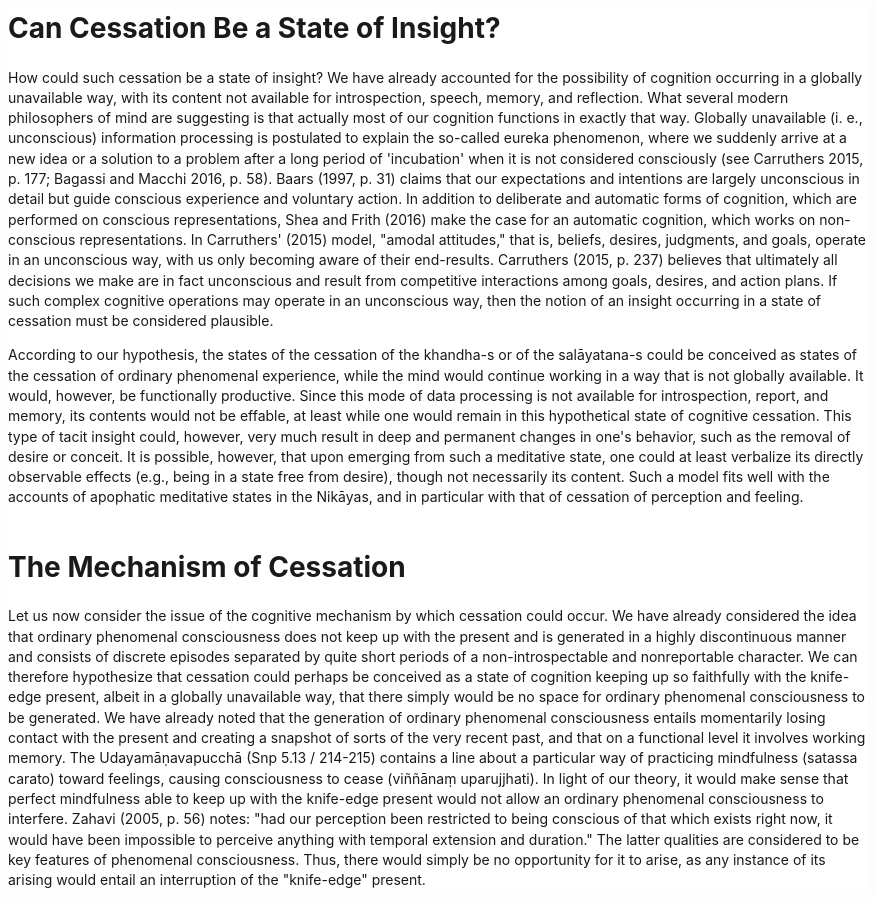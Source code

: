 # Can Cessation Be a State of Insight? 

How could such cessation be a state of insight? We have already accounted for the possibility of cognition occurring in a globally unavailable way, with its content not available for introspection, speech, memory, and reflection. What several modern philosophers of mind are suggesting is that actually most of our cognition functions in exactly that way. Globally unavailable (i. e., unconscious) information processing is postulated to explain the so-called eureka phenomenon, where we suddenly arrive at a new idea or a solution
to a problem after a long period of 'incubation' when it is not considered consciously (see Carruthers 2015, p. 177; Bagassi and Macchi 2016, p. 58). Baars (1997, p. 31) claims that our expectations and intentions are largely unconscious in detail but guide conscious experience and voluntary action. In addition to deliberate and automatic forms of cognition, which are performed on conscious representations, Shea and Frith (2016) make the case for an automatic cognition, which works on non-conscious representations. In Carruthers' (2015) model, "amodal attitudes," that is, beliefs, desires, judgments, and goals, operate in an unconscious way, with us only becoming aware of their end-results. Carruthers (2015, p. 237) believes that ultimately all decisions we make are in fact unconscious and result from competitive interactions among goals, desires, and action plans. If such complex cognitive operations may operate in an unconscious way, then the notion of an insight occurring in a state of cessation must be considered plausible.

According to our hypothesis, the states of the cessation of the khandha-s or of the salāyatana-s could be conceived as states of the cessation of ordinary phenomenal experience, while the mind would continue working in a way that is not globally available. It would, however, be functionally productive. Since this mode of data processing is not available for introspection, report, and memory, its contents would not be effable, at least while one would remain in this hypothetical state of cognitive cessation. This type of tacit insight could, however, very much result in deep and permanent changes in one's behavior, such as the removal of desire or conceit. It is possible, however, that upon emerging from such a meditative state, one could at least verbalize its directly observable effects (e.g., being in a state free from desire), though not necessarily its content. Such a model fits well with the accounts of apophatic meditative states in the Nikāyas, and in particular with that of cessation of perception and feeling.

# The Mechanism of Cessation 

Let us now consider the issue of the cognitive mechanism by which cessation could occur. We have already considered the idea that ordinary phenomenal consciousness does not keep up with the present and is generated in a highly discontinuous manner and consists of discrete episodes separated by quite short periods of a non-introspectable and nonreportable character. We can therefore hypothesize that cessation could perhaps be conceived as a state of cognition keeping up so faithfully with the knife-edge present, albeit in a globally unavailable way, that there simply would be no space for ordinary phenomenal consciousness to be generated. We have already noted that the generation of ordinary phenomenal consciousness entails momentarily losing contact with the present and creating a snapshot of sorts of the very recent past, and that on a functional
level it involves working memory. The Udayamāṇavapucchā (Snp 5.13 / 214-215) contains a line about a particular way of practicing mindfulness (satassa carato) toward feelings, causing consciousness to cease (viññānaṃ uparujjhati). In light of our theory, it would make sense that perfect mindfulness able to keep up with the knife-edge present would not allow an ordinary phenomenal consciousness to interfere. Zahavi (2005, p. 56) notes: "had our perception been restricted to being conscious of that which exists right now, it would have been impossible to perceive anything with temporal extension and duration." The latter qualities are considered to be key features of phenomenal consciousness. Thus, there would simply be no opportunity for it to arise, as any instance of its arising would entail an interruption of the "knife-edge" present.
